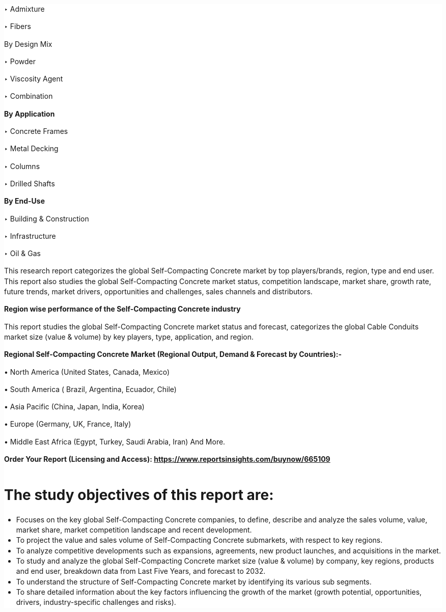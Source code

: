‣ Admixture

‣ Fibers


By Design Mix 

‣ Powder

‣ Viscosity Agent

‣ Combination

<Strong>By Application</Strong> 

‣ Concrete Frames

‣ Metal Decking

‣ Columns

‣ Drilled Shafts 

<Strong>By End-Use</Strong> 

‣ Building & Construction

‣ Infrastructure

‣ Oil & Gas

This research report categorizes the global Self-Compacting Concrete market by top players/brands, region, type and end user. This report also studies the global Self-Compacting Concrete market status, competition landscape, market share, growth rate, future trends, market drivers, opportunities and challenges, sales channels and distributors.

<strong>Region wise performance of the Self-Compacting Concrete industry</strong><strong> </strong>

This report studies the global Self-Compacting Concrete market status and forecast, categorizes the global Cable Conduits market size (value &amp; volume) by key players, type, application, and region. 

<strong>Regional Self-Compacting Concrete Market (Regional Output, Demand &amp; Forecast by Countries):-</strong>

• North America (United States, Canada, Mexico)

• South America ( Brazil, Argentina, Ecuador, Chile)

• Asia Pacific (China, Japan, India, Korea)

• Europe (Germany, UK, France, Italy)

• Middle East Africa (Egypt, Turkey, Saudi Arabia, Iran) And More.

<strong>Order Your Report (Licensing and Access): <a href=https://www.reportsinsights.com/buynow/665109 style=color:#0000ff;>https://www.reportsinsights.com/buynow/665109</a></strong>

# <strong>The study objectives of this report are:</strong>
<ul>
  <li>Focuses on the key global Self-Compacting Concrete companies, to define, describe and analyze the sales volume, value, market share, market competition landscape and recent development.</li>
  <li>To project the value and sales volume of Self-Compacting Concrete submarkets, with respect to key regions.</li>
  <li>To analyze competitive developments such as expansions, agreements, new product launches, and acquisitions in the market.</li>
  <li>To study and analyze the global Self-Compacting Concrete market size (value &amp; volume) by company, key regions, products and end user, breakdown data from Last Five Years, and forecast to 2032.</li>
  <li>To understand the structure of Self-Compacting Concrete market by identifying its various sub segments.</li>
  <li>To share detailed information about the key factors influencing the growth of the market (growth potential, opportunities, drivers, industry-specific challenges and risks).</li>
</ul>
